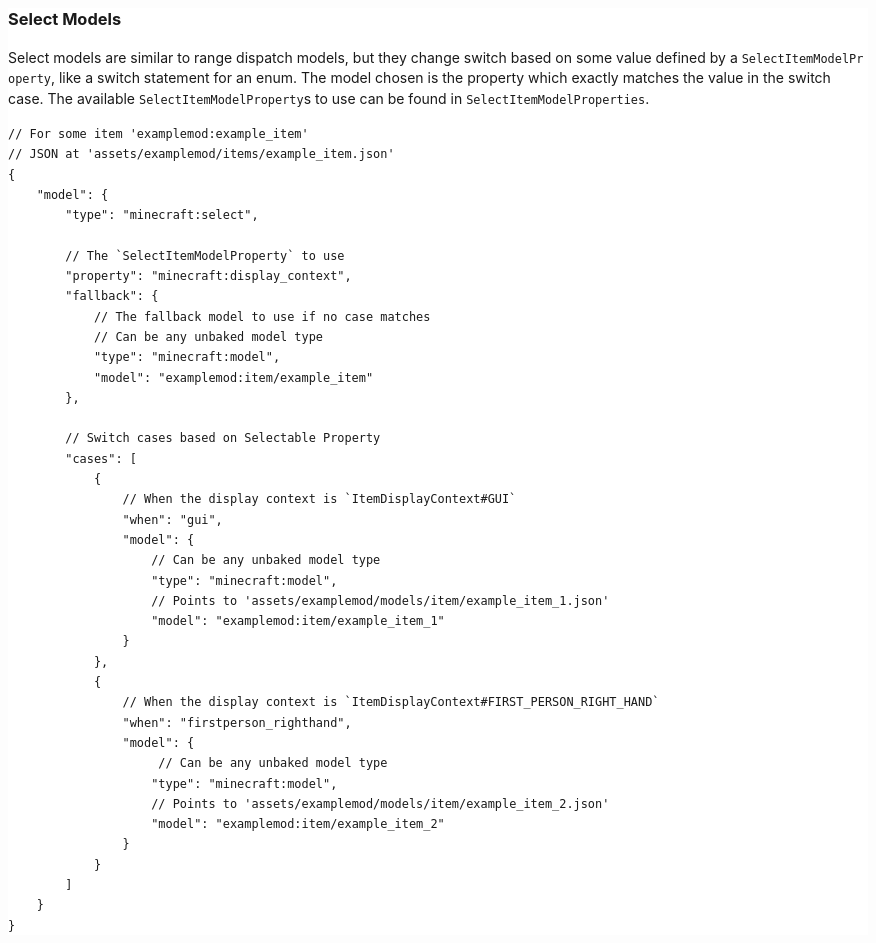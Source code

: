 ### Select Models

Select models are similar to range dispatch models, but they change switch based on some value defined by a `SelectItemModelProperty`, like a switch statement for an enum. The model chosen is the property which exactly matches the value in the switch case. The available `SelectItemModelProperty`s to use can be found in `SelectItemModelProperties`.

<Tabs>
<TabItem value="json" label="JSON" default>

```json5
// For some item 'examplemod:example_item'
// JSON at 'assets/examplemod/items/example_item.json'
{
    "model": {
        "type": "minecraft:select",

        // The `SelectItemModelProperty` to use
        "property": "minecraft:display_context",
        "fallback": {
            // The fallback model to use if no case matches
            // Can be any unbaked model type
            "type": "minecraft:model",
            "model": "examplemod:item/example_item"
        },

        // Switch cases based on Selectable Property
        "cases": [
            {
                // When the display context is `ItemDisplayContext#GUI`
                "when": "gui",
                "model": {
                    // Can be any unbaked model type
                    "type": "minecraft:model",
                    // Points to 'assets/examplemod/models/item/example_item_1.json'
                    "model": "examplemod:item/example_item_1"
                }
            },
            {
                // When the display context is `ItemDisplayContext#FIRST_PERSON_RIGHT_HAND`
                "when": "firstperson_righthand",
                "model": {
                     // Can be any unbaked model type
                    "type": "minecraft:model",
                    // Points to 'assets/examplemod/models/item/example_item_2.json'
                    "model": "examplemod:item/example_item_2"
                }
            }
        ]
    }
}
```
